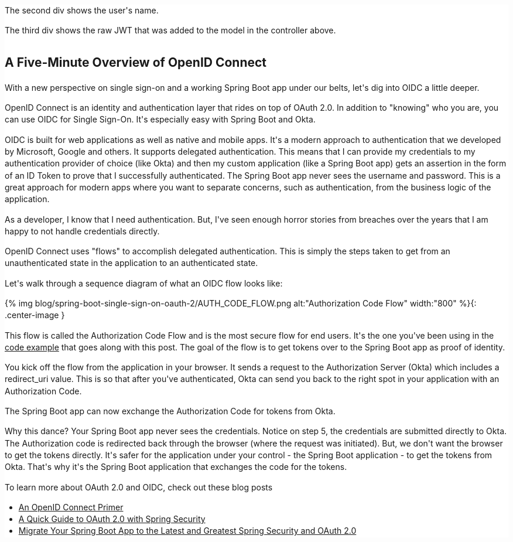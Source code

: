 The second div shows the user's name.

The third div shows the raw JWT that was added to the model in the controller above.

## A Five-Minute Overview of OpenID Connect

With a new perspective on single sign-on and a working Spring Boot app under our belts, let's dig into OIDC a little deeper.

OpenID Connect is an identity and authentication layer that rides on top of OAuth 2.0. In addition to "knowing" who you are, you can use OIDC for Single Sign-On. It's especially easy with Spring Boot and Okta.

OIDC is built for web applications as well as native and mobile apps. It's a modern approach to authentication that we developed by Microsoft, Google and others. It supports delegated authentication. This means that I can provide my credentials to my authentication provider of choice (like Okta) and then my custom application (like a Spring Boot app) gets an assertion in the form of an ID Token to prove that I successfully authenticated. The Spring Boot app never sees the username and password. This is a great approach for modern apps where you want to separate concerns, such as authentication, from the business logic of the application.

As a developer, I know that I need authentication. But, I've seen enough horror stories from breaches over the years that I am happy to not handle credentials directly.

OpenID Connect uses "flows" to accomplish delegated authentication. This is simply the steps taken to get from an unauthenticated state in the application to an authenticated state.

Let's walk through a sequence diagram of what an OIDC flow looks like:

{% img blog/spring-boot-single-sign-on-oauth-2/AUTH_CODE_FLOW.png alt:"Authorization Code Flow" width:"800" %}{: .center-image }

This flow is called the Authorization Code Flow and is the most secure flow for end users. It's the one you've been using in the [code example](https://github.com/oktadeveloper/okta-spring-boot-oidc-sso-example) that goes along with this post. The goal of the flow is to get tokens over to the Spring Boot app as proof of identity.

You kick off the flow from the application in your browser. It sends a request to the Authorization Server (Okta) which includes a redirect_uri value. This is so that after you've authenticated, Okta can send you back to the right spot in your application with an Authorization Code. 

The Spring Boot app can now exchange the Authorization Code for tokens from Okta.

Why this dance? Your Spring Boot app never sees the credentials. Notice on step 5, the credentials are submitted directly to Okta. The Authorization code is redirected back through the browser (where the request was initiated). But, we don't want the browser to get the tokens directly. It's safer for the application under your control - the Spring Boot application - to get the tokens from Okta. That's why it's the Spring Boot application that exchanges the code for the tokens.

To learn more about OAuth 2.0 and OIDC, check out these blog posts

* [An OpenID Connect Primer](https://developer.okta.com/blog/2017/07/25/oidc-primer-part-1)
* [A Quick Guide to OAuth 2.0 with Spring Security ](https://developer.okta.com/blog/2019/03/12/oauth2-spring-security-guide)
* [Migrate Your Spring Boot App to the Latest and Greatest Spring Security and OAuth 2.0](https://developer.okta.com/blog/2019/03/05/spring-boot-migration)
